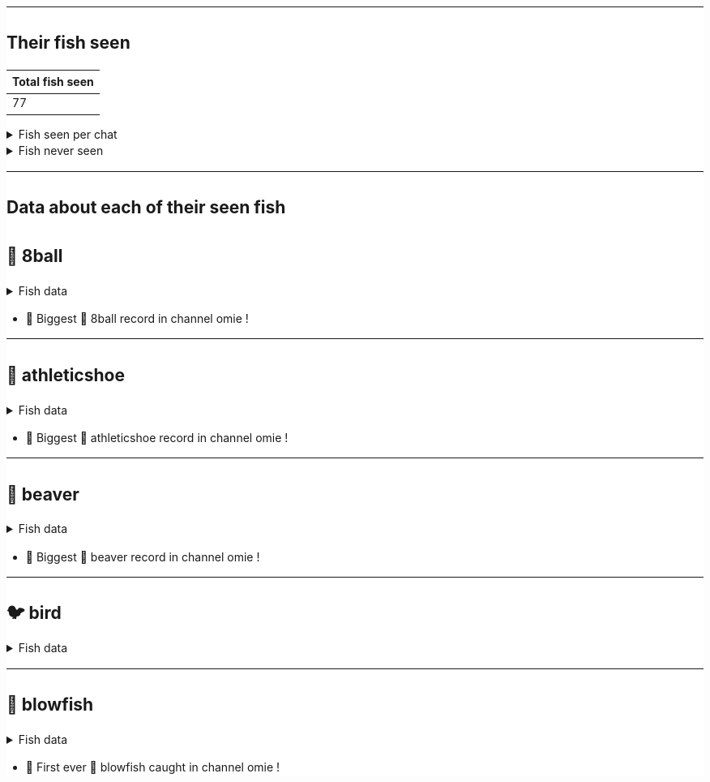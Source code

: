 ---------------

## Their fish seen
| Total fish seen |
|:----------------|
| 77              |

<details><summary>Fish seen per chat</summary></details>

<details><summary>Fish never seen</summary></details>

---------------

## Data about each of their seen fish

## 🎱 8ball

<details><summary>Fish data</summary></details>


*  🥇 Biggest 🎱 8ball record in channel omie !

---------------

## 👟 athleticshoe

<details><summary>Fish data</summary></details>


*  🥇 Biggest 👟 athleticshoe record in channel omie !

---------------

## 🦫 beaver

<details><summary>Fish data</summary></details>


*  🥇 Biggest 🦫 beaver record in channel omie !

---------------

## 🐦 bird

<details><summary>Fish data</summary></details>

---------------

## 🐡 blowfish

<details><summary>Fish data</summary></details>


*  🥇 First ever 🐡 blowfish caught in channel omie !
